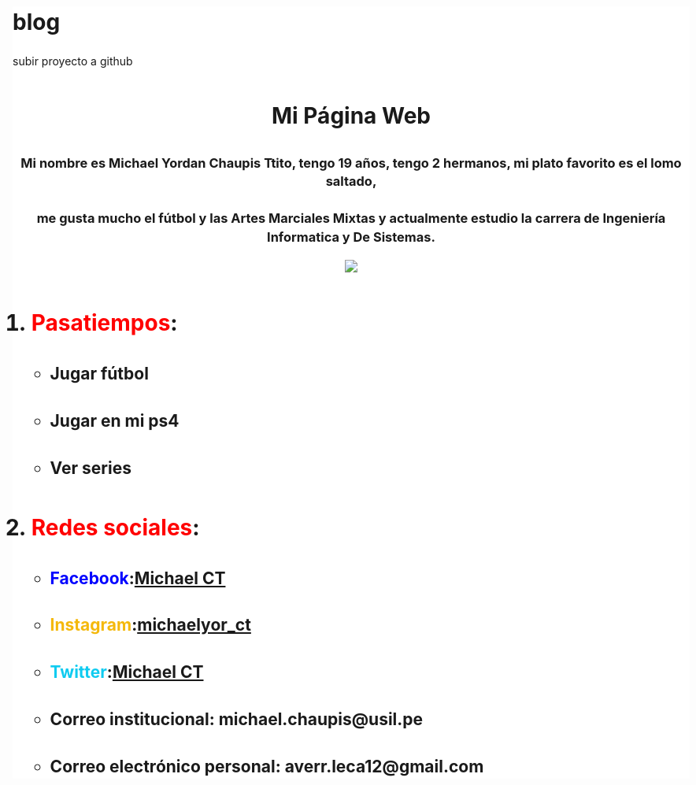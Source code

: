 # blog
subir proyecto a github
<html>
<head>
<title>Mi pagina web
</title>
</head>

<body background="elpo.jpg" bgcolor="#7e817e" text="#030303">
<center><h1><p>Mi Página Web</p></h1></center>
<center>
<p><h3>Mi nombre es Michael Yordan Chaupis Ttito, tengo 19 años, tengo 2 hermanos, mi plato favorito es el lomo saltado, </h3> </p>
      <h3>me gusta mucho el fútbol y las Artes Marciales Mixtas y actualmente estudio la carrera de Ingeniería Informatica y De Sistemas.</h3>
                   
</center>
<p><center><img src="fgr.webp"></center></p>

<ol>
<h1><li><font color="red">Pasatiempos</font>:</li></h1>
<ul>
<h2><li>Jugar fútbol</li></h2>
<h2><li>Jugar en mi ps4</li></h2>
<h2><li>Ver series</li></h2>
</ul>
<h1><li><font color="red">Redes sociales</font>:</li></h1>
<ul>
<h2><li><font color="blue">Facebook</font>:<a href="https://www.facebook.com/M1chaelCT/">Michael CT</a></li></h2>

<h2><li><font color="#f4b80b">Instagram</font>:<a href="https://www.instagram.com/michaelyor_ct/">michaelyor_ct</a></li></h2>

<h2><li><font color="#0FCBF0">Twitter</font>:<a href="https://twitter.com/CtYordan">Michael CT</a></li></h2>

<h2><li>Correo institucional: michael.chaupis@usil.pe</h2></li>
 <h2><li>Correo electrónico personal: averr.leca12@gmail.com </h2></li>
</ul>

<style>
table {
  font-family: arial, sans-serif, arial;
  border-collapse: collapse;
  width: 100%;
}

td, th {
  border: 7px solid #030303;
  text-align: left;
  padding: 1px;
}
